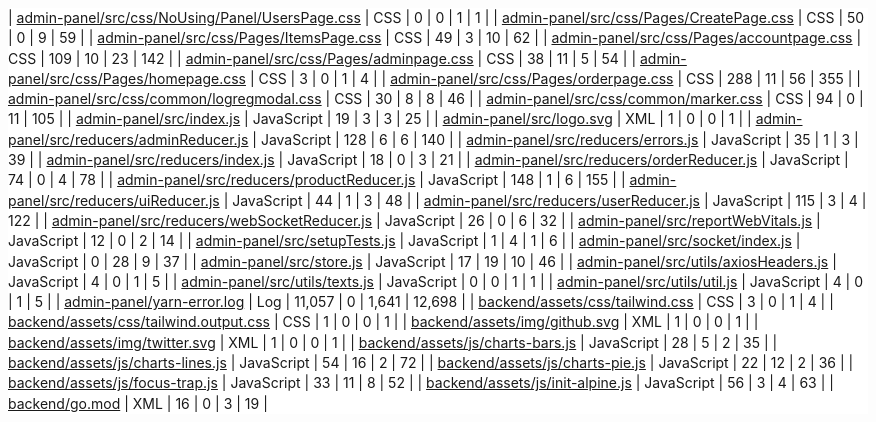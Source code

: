 | [admin-panel/src/css/NoUsing/Panel/UsersPage.css](/admin-panel/src/css/NoUsing/Panel/UsersPage.css) | CSS | 0 | 0 | 1 | 1 |
| [admin-panel/src/css/Pages/CreatePage.css](/admin-panel/src/css/Pages/CreatePage.css) | CSS | 50 | 0 | 9 | 59 |
| [admin-panel/src/css/Pages/ItemsPage.css](/admin-panel/src/css/Pages/ItemsPage.css) | CSS | 49 | 3 | 10 | 62 |
| [admin-panel/src/css/Pages/accountpage.css](/admin-panel/src/css/Pages/accountpage.css) | CSS | 109 | 10 | 23 | 142 |
| [admin-panel/src/css/Pages/adminpage.css](/admin-panel/src/css/Pages/adminpage.css) | CSS | 38 | 11 | 5 | 54 |
| [admin-panel/src/css/Pages/homepage.css](/admin-panel/src/css/Pages/homepage.css) | CSS | 3 | 0 | 1 | 4 |
| [admin-panel/src/css/Pages/orderpage.css](/admin-panel/src/css/Pages/orderpage.css) | CSS | 288 | 11 | 56 | 355 |
| [admin-panel/src/css/common/logregmodal.css](/admin-panel/src/css/common/logregmodal.css) | CSS | 30 | 8 | 8 | 46 |
| [admin-panel/src/css/common/marker.css](/admin-panel/src/css/common/marker.css) | CSS | 94 | 0 | 11 | 105 |
| [admin-panel/src/index.js](/admin-panel/src/index.js) | JavaScript | 19 | 3 | 3 | 25 |
| [admin-panel/src/logo.svg](/admin-panel/src/logo.svg) | XML | 1 | 0 | 0 | 1 |
| [admin-panel/src/reducers/adminReducer.js](/admin-panel/src/reducers/adminReducer.js) | JavaScript | 128 | 6 | 6 | 140 |
| [admin-panel/src/reducers/errors.js](/admin-panel/src/reducers/errors.js) | JavaScript | 35 | 1 | 3 | 39 |
| [admin-panel/src/reducers/index.js](/admin-panel/src/reducers/index.js) | JavaScript | 18 | 0 | 3 | 21 |
| [admin-panel/src/reducers/orderReducer.js](/admin-panel/src/reducers/orderReducer.js) | JavaScript | 74 | 0 | 4 | 78 |
| [admin-panel/src/reducers/productReducer.js](/admin-panel/src/reducers/productReducer.js) | JavaScript | 148 | 1 | 6 | 155 |
| [admin-panel/src/reducers/uiReducer.js](/admin-panel/src/reducers/uiReducer.js) | JavaScript | 44 | 1 | 3 | 48 |
| [admin-panel/src/reducers/userReducer.js](/admin-panel/src/reducers/userReducer.js) | JavaScript | 115 | 3 | 4 | 122 |
| [admin-panel/src/reducers/webSocketReducer.js](/admin-panel/src/reducers/webSocketReducer.js) | JavaScript | 26 | 0 | 6 | 32 |
| [admin-panel/src/reportWebVitals.js](/admin-panel/src/reportWebVitals.js) | JavaScript | 12 | 0 | 2 | 14 |
| [admin-panel/src/setupTests.js](/admin-panel/src/setupTests.js) | JavaScript | 1 | 4 | 1 | 6 |
| [admin-panel/src/socket/index.js](/admin-panel/src/socket/index.js) | JavaScript | 0 | 28 | 9 | 37 |
| [admin-panel/src/store.js](/admin-panel/src/store.js) | JavaScript | 17 | 19 | 10 | 46 |
| [admin-panel/src/utils/axiosHeaders.js](/admin-panel/src/utils/axiosHeaders.js) | JavaScript | 4 | 0 | 1 | 5 |
| [admin-panel/src/utils/texts.js](/admin-panel/src/utils/texts.js) | JavaScript | 0 | 0 | 1 | 1 |
| [admin-panel/src/utils/util.js](/admin-panel/src/utils/util.js) | JavaScript | 4 | 0 | 1 | 5 |
| [admin-panel/yarn-error.log](/admin-panel/yarn-error.log) | Log | 11,057 | 0 | 1,641 | 12,698 |
| [backend/assets/css/tailwind.css](/backend/assets/css/tailwind.css) | CSS | 3 | 0 | 1 | 4 |
| [backend/assets/css/tailwind.output.css](/backend/assets/css/tailwind.output.css) | CSS | 1 | 0 | 0 | 1 |
| [backend/assets/img/github.svg](/backend/assets/img/github.svg) | XML | 1 | 0 | 0 | 1 |
| [backend/assets/img/twitter.svg](/backend/assets/img/twitter.svg) | XML | 1 | 0 | 0 | 1 |
| [backend/assets/js/charts-bars.js](/backend/assets/js/charts-bars.js) | JavaScript | 28 | 5 | 2 | 35 |
| [backend/assets/js/charts-lines.js](/backend/assets/js/charts-lines.js) | JavaScript | 54 | 16 | 2 | 72 |
| [backend/assets/js/charts-pie.js](/backend/assets/js/charts-pie.js) | JavaScript | 22 | 12 | 2 | 36 |
| [backend/assets/js/focus-trap.js](/backend/assets/js/focus-trap.js) | JavaScript | 33 | 11 | 8 | 52 |
| [backend/assets/js/init-alpine.js](/backend/assets/js/init-alpine.js) | JavaScript | 56 | 3 | 4 | 63 |
| [backend/go.mod](/backend/go.mod) | XML | 16 | 0 | 3 | 19 |